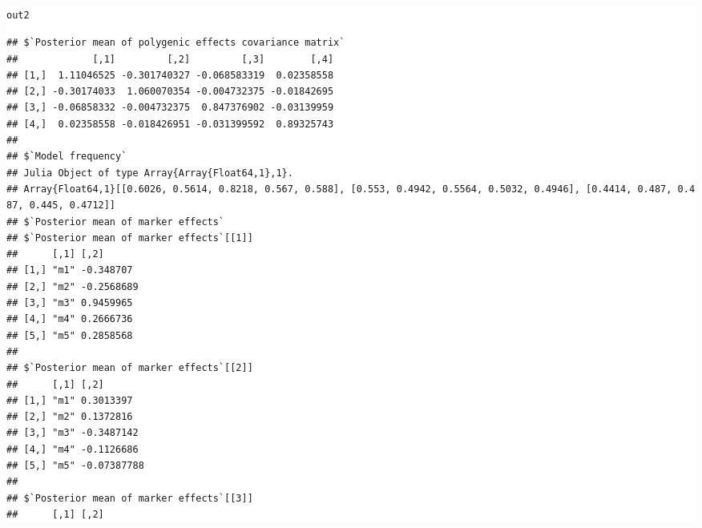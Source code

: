 ``` r
out2
```

    ## $`Posterior mean of polygenic effects covariance matrix`
    ##             [,1]         [,2]         [,3]        [,4]
    ## [1,]  1.11046525 -0.301740327 -0.068583319  0.02358558
    ## [2,] -0.30174033  1.060070354 -0.004732375 -0.01842695
    ## [3,] -0.06858332 -0.004732375  0.847376902 -0.03139959
    ## [4,]  0.02358558 -0.018426951 -0.031399592  0.89325743
    ## 
    ## $`Model frequency`
    ## Julia Object of type Array{Array{Float64,1},1}.
    ## Array{Float64,1}[[0.6026, 0.5614, 0.8218, 0.567, 0.588], [0.553, 0.4942, 0.5564, 0.5032, 0.4946], [0.4414, 0.487, 0.487, 0.445, 0.4712]]
    ## $`Posterior mean of marker effects`
    ## $`Posterior mean of marker effects`[[1]]
    ##      [,1] [,2]      
    ## [1,] "m1" -0.348707 
    ## [2,] "m2" -0.2568689
    ## [3,] "m3" 0.9459965 
    ## [4,] "m4" 0.2666736 
    ## [5,] "m5" 0.2858568 
    ## 
    ## $`Posterior mean of marker effects`[[2]]
    ##      [,1] [,2]       
    ## [1,] "m1" 0.3013397  
    ## [2,] "m2" 0.1372816  
    ## [3,] "m3" -0.3487142 
    ## [4,] "m4" -0.1126686 
    ## [5,] "m5" -0.07387788
    ## 
    ## $`Posterior mean of marker effects`[[3]]
    ##      [,1] [,2]       